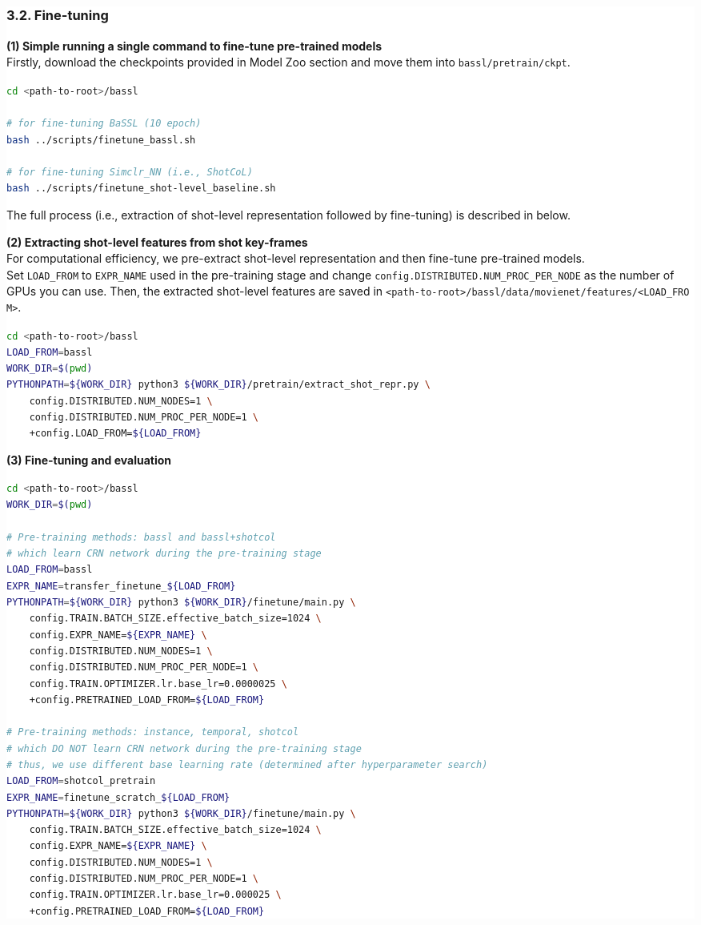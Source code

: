 
### 3.2. Fine-tuning  

**(1) Simple running a single command to fine-tune pre-trained models**  
Firstly, download the checkpoints provided in Model Zoo section and move them into `bassl/pretrain/ckpt`.
```bash
cd <path-to-root>/bassl

# for fine-tuning BaSSL (10 epoch)
bash ../scripts/finetune_bassl.sh

# for fine-tuning Simclr_NN (i.e., ShotCoL)
bash ../scripts/finetune_shot-level_baseline.sh
```
The full process (i.e., extraction of shot-level representation followed by fine-tuning) is described in below.


**(2) Extracting shot-level features from shot key-frames**    
For computational efficiency, we pre-extract shot-level representation and then fine-tune pre-trained models.  
Set `LOAD_FROM` to `EXPR_NAME` used in the pre-training stage and change `config.DISTRIBUTED.NUM_PROC_PER_NODE` as the number of GPUs you can use.
Then, the extracted shot-level features are saved in `<path-to-root>/bassl/data/movienet/features/<LOAD_FROM>`.
```bash
cd <path-to-root>/bassl
LOAD_FROM=bassl
WORK_DIR=$(pwd)
PYTHONPATH=${WORK_DIR} python3 ${WORK_DIR}/pretrain/extract_shot_repr.py \
	config.DISTRIBUTED.NUM_NODES=1 \
	config.DISTRIBUTED.NUM_PROC_PER_NODE=1 \
	+config.LOAD_FROM=${LOAD_FROM}
```

**(3) Fine-tuning and evaluation**
```bash
cd <path-to-root>/bassl
WORK_DIR=$(pwd)

# Pre-training methods: bassl and bassl+shotcol
# which learn CRN network during the pre-training stage
LOAD_FROM=bassl
EXPR_NAME=transfer_finetune_${LOAD_FROM}
PYTHONPATH=${WORK_DIR} python3 ${WORK_DIR}/finetune/main.py \
	config.TRAIN.BATCH_SIZE.effective_batch_size=1024 \
	config.EXPR_NAME=${EXPR_NAME} \
	config.DISTRIBUTED.NUM_NODES=1 \
	config.DISTRIBUTED.NUM_PROC_PER_NODE=1 \
	config.TRAIN.OPTIMIZER.lr.base_lr=0.0000025 \
	+config.PRETRAINED_LOAD_FROM=${LOAD_FROM}

# Pre-training methods: instance, temporal, shotcol
# which DO NOT learn CRN network during the pre-training stage
# thus, we use different base learning rate (determined after hyperparameter search)
LOAD_FROM=shotcol_pretrain
EXPR_NAME=finetune_scratch_${LOAD_FROM}
PYTHONPATH=${WORK_DIR} python3 ${WORK_DIR}/finetune/main.py \
	config.TRAIN.BATCH_SIZE.effective_batch_size=1024 \
	config.EXPR_NAME=${EXPR_NAME} \
	config.DISTRIBUTED.NUM_NODES=1 \
	config.DISTRIBUTED.NUM_PROC_PER_NODE=1 \
	config.TRAIN.OPTIMIZER.lr.base_lr=0.000025 \
	+config.PRETRAINED_LOAD_FROM=${LOAD_FROM}
```
